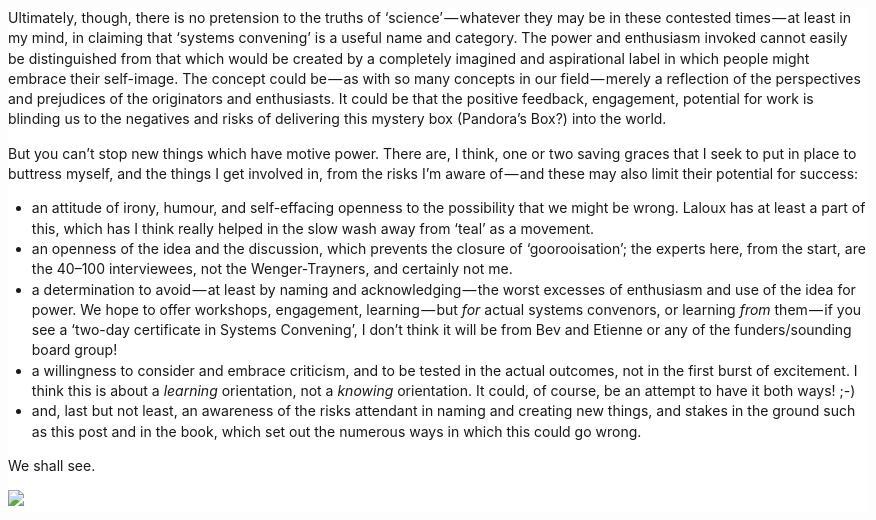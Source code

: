 Ultimately, though, there is no pretension to the truths of ‘science’ — whatever they may be in these contested times — at least in my mind, in claiming that ‘systems convening’ is a useful name and category. The power and enthusiasm invoked cannot easily be distinguished from that which would be created by a completely imagined and aspirational label in which people might embrace their self-image. The concept could be — as with so many concepts in our field — merely a reflection of the perspectives and prejudices of the originators and enthusiasts. It could be that the positive feedback, engagement, potential for work is blinding us to the negatives and risks of delivering this mystery box (Pandora’s Box?) into the world.

But you can’t stop new things which have motive power. There are, I think, one or two saving graces that I seek to put in place to buttress myself, and the things I get involved in, from the risks I’m aware of — and these may also limit their potential for success:

- an attitude of irony, humour, and self-effacing openness to the possibility that we might be wrong. Laloux has at least a part of this, which has I think really helped in the slow wash away from ‘teal’ as a movement.
- an openness of the idea and the discussion, which prevents the closure of ‘goorooisation’; the experts here, from the start, are the 40–100 interviewees, not the Wenger-Trayners, and certainly not me.
- a determination to avoid — at least by naming and acknowledging — the worst excesses of enthusiasm and use of the idea for power. We hope to offer workshops, engagement, learning — but _for_ actual systems convenors, or learning _from_ them — if you see a ‘two-day certificate in Systems Convening’, I don’t think it will be from Bev and Etienne or any of the funders/sounding board group!
- a willingness to consider and embrace criticism, and to be tested in the actual outcomes, not in the first burst of excitement. I think this is about a _learning_ orientation, not a _knowing_ orientation. It could, of course, be an attempt to have it both ways! ;-)
- and, last but not least, an awareness of the risks attendant in naming and creating new things, and stakes in the ground such as this post and in the book, which set out the numerous ways in which this could go wrong.

We shall see.

 ![](https://medium.com/_/stat?event=post.clientViewed&referrerSource=full_rss&postId=2ba7cc8f8169)

